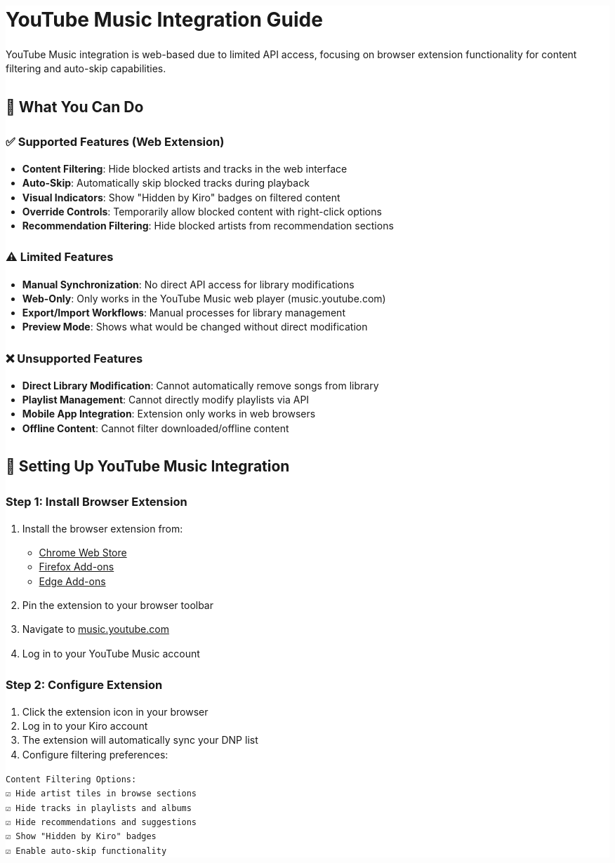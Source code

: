 # YouTube Music Integration Guide

YouTube Music integration is web-based due to limited API access, focusing on browser extension functionality for content filtering and auto-skip capabilities.

## 🎯 What You Can Do

### ✅ Supported Features (Web Extension)

- **Content Filtering**: Hide blocked artists and tracks in the web interface
- **Auto-Skip**: Automatically skip blocked tracks during playback
- **Visual Indicators**: Show "Hidden by Kiro" badges on filtered content
- **Override Controls**: Temporarily allow blocked content with right-click options
- **Recommendation Filtering**: Hide blocked artists from recommendation sections

### ⚠️ Limited Features

- **Manual Synchronization**: No direct API access for library modifications
- **Web-Only**: Only works in the YouTube Music web player (music.youtube.com)
- **Export/Import Workflows**: Manual processes for library management
- **Preview Mode**: Shows what would be changed without direct modification

### ❌ Unsupported Features

- **Direct Library Modification**: Cannot automatically remove songs from library
- **Playlist Management**: Cannot directly modify playlists via API
- **Mobile App Integration**: Extension only works in web browsers
- **Offline Content**: Cannot filter downloaded/offline content

## 🔗 Setting Up YouTube Music Integration

### Step 1: Install Browser Extension

1. Install the browser extension from:
   - [Chrome Web Store](https://chrome.google.com/webstore)
   - [Firefox Add-ons](https://addons.mozilla.org)
   - [Edge Add-ons](https://microsoftedge.microsoft.com/addons)

2. Pin the extension to your browser toolbar
3. Navigate to [music.youtube.com](https://music.youtube.com)
4. Log in to your YouTube Music account

### Step 2: Configure Extension

1. Click the extension icon in your browser
2. Log in to your Kiro account
3. The extension will automatically sync your DNP list
4. Configure filtering preferences:

```
Content Filtering Options:
☑️ Hide artist tiles in browse sections
☑️ Hide tracks in playlists and albums
☑️ Hide recommendations and suggestions
☑️ Show "Hidden by Kiro" badges
☑️ Enable auto-skip functionality
```
